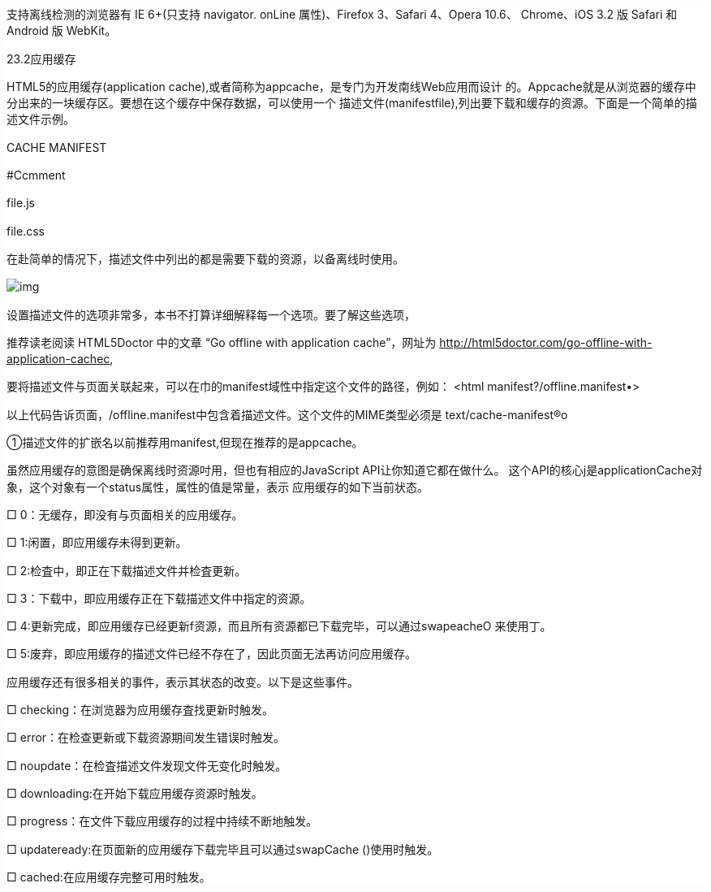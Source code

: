 支持离线检测的浏览器有 IE 6+(只支持 navigator. onLine 厲性)、Firefox 3、Safari 4、Opera 10.6、 Chrome、iOS 3.2 版 Safari 和 Android 版 WebKit。

23.2应用缓存

HTML5的应用缓存(application cache),或者简称为appcache，是专门为开发南线Web应用而设计 的。Appcache就是从浏览器的缓存中分出来的一块缓存区。要想在这个缓存中保存数据，可以使用一个 描述文件(manifestfile),列出要下载和缓存的资源。下面是一个简单的描述文件示例。

CACHE MANIFEST

\#Ccmment

file.js

file.css

在赴简单的情况下，描述文件中列出的都是需要下载的资源，以备离线时使用。

![img](E:/11.ProgramFiles/Typora/JavaScriptd8a70b8fbea1082c34809-115.jpg)

 

设置描述文件的选项非常多，本书不打算详细解释每一个选项。要了解这些选项，

推荐读老阅读 HTML5Doctor 中的文章 “Go offline with application cache”，网址为 <http://html5doctor.com/go-offline-with-application-cachec>,

要将描述文件与页面关联起来，可以在<html>巾的manifest域性中指定这个文件的路径，例如： <html manifest?/offline.manifest•>

以上代码告诉页面，/offline.manifest中包含着描述文件。这个文件的MIME类型必须是 text/cache-manifest®o

①描述文件的扩嵌名以前推荐用manifest,但现在推荐的是appcache。

虽然应用缓存的意图是确保离线时资源吋用，但也有相应的JavaScript API让你知道它都在做什么。 这个API的核心j是applicationCache对象，这个对象有一个status属性，属性的值是常量，表示 应用缓存的如下当前状态。

□    0：无缓存，即没有与页面相关的应用缓存。

□    1:闲置，即应用缓存未得到更新。

□    2:检査中，即正在下载描述文件并检査更新。

□    3：下载中，即应用缓存正在下载描述文件中指定的资源。

□    4:更新完成，即应用缓存已经更新f资源，而且所有资源都已下载完毕，可以通过swapeacheO 来使用丁。

□    5:废弃，即应用缓存的描述文件已经不存在了，因此页面无法再访问应用缓存。

应用缓存还有很多相关的事件，表示其状态的改变。以下是这些事件。

□    checking：在浏览器为应用缓存査找更新时触发。

□    error：在检查更新或下载资源期间发生错误时触发。

□    noupdate：在检査描述文件发现文件无变化时触发。

□    downloading:在开始下载应用缓存资源时触发。

□    progress：在文件下载应用缓存的过程中持续不断地触发。

□    updateready:在页面新的应用缓存下载完毕且可以通过swapCache ()使用时触发。

□    cached:在应用缓存完整可用时触发。
